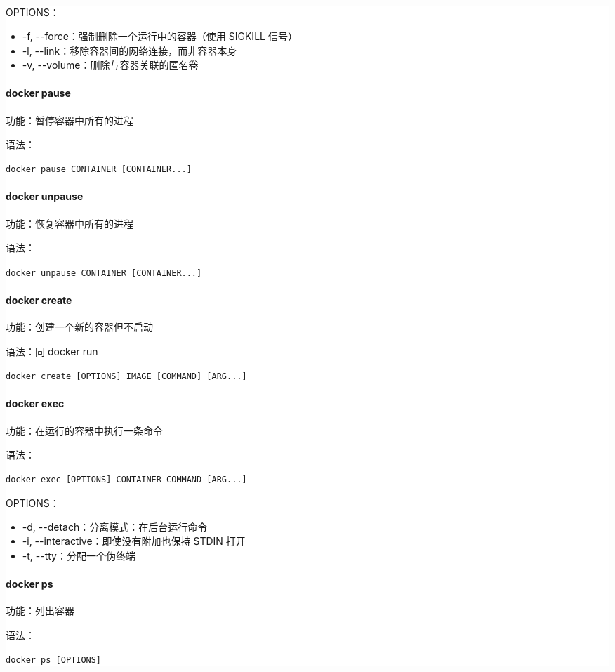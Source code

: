 OPTIONS：

* -f, --force：强制删除一个运行中的容器（使用 SIGKILL 信号）
* -l, --link：移除容器间的网络连接，而非容器本身
* -v, --volume：删除与容器关联的匿名卷

#### docker pause

功能：暂停容器中所有的进程

语法：

```
docker pause CONTAINER [CONTAINER...]
```

#### docker unpause

功能：恢复容器中所有的进程

语法：

```
docker unpause CONTAINER [CONTAINER...]
```

#### docker create

功能：创建一个新的容器但不启动

语法：同 docker run

```
docker create [OPTIONS] IMAGE [COMMAND] [ARG...]
```

#### docker exec

功能：在运行的容器中执行一条命令

语法：

```
docker exec [OPTIONS] CONTAINER COMMAND [ARG...]
```

OPTIONS：

* -d, --detach：分离模式：在后台运行命令
* -i, --interactive：即使没有附加也保持 STDIN 打开
* -t, --tty：分配一个伪终端

#### docker ps

功能：列出容器

语法：

```
docker ps [OPTIONS]
```
